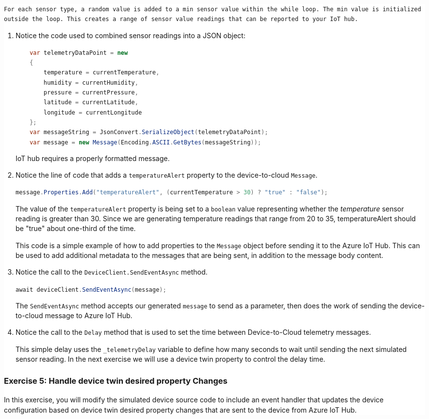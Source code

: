     For each sensor type, a random value is added to a min sensor value within the while loop. The min value is initialized outside the loop. This creates a range of sensor value readings that can be reported to your IoT hub.

1. Notice the code used to combined sensor readings into a JSON object:

    ```csharp
        var telemetryDataPoint = new
        {
            temperature = currentTemperature,
            humidity = currentHumidity,
            pressure = currentPressure,
            latitude = currentLatitude,
            longitude = currentLongitude
        };
        var messageString = JsonConvert.SerializeObject(telemetryDataPoint);
        var message = new Message(Encoding.ASCII.GetBytes(messageString));
    ```

    IoT hub requires a properly formatted message.

1. Notice the line of code that adds a `temperatureAlert` property to the device-to-cloud `Message`.

    ```csharp
    message.Properties.Add("temperatureAlert", (currentTemperature > 30) ? "true" : "false");
    ```

    The value of the `temperatureAlert` property is being set to a `boolean` value representing whether the _temperature_ sensor reading is greater than 30. Since we are generating temperature readings that range from 20 to 35, temperatureAlert should be "true" about one-third of the time. 

    This code is a simple example of how to add properties to the `Message` object before sending it to the Azure IoT Hub. This can be used to add additional metadata to the messages that are being sent, in addition to the message body content.

1. Notice the call to the `DeviceClient.SendEventAsync` method.

    ```csharp
    await deviceClient.SendEventAsync(message);
    ```

    The `SendEventAsync` method accepts our generated `message` to send as a parameter, then does the work of sending the device-to-cloud message to Azure IoT Hub.

1. Notice the call to the `Delay` method that is used to set the time between Device-to-Cloud telemetry messages.

    This simple delay uses the `_telemetryDelay` variable to define how many seconds to wait until sending the next simulated sensor reading. In the next exercise we will use a device twin property to control the delay time.

### Exercise 5: Handle device twin desired property Changes

In this exercise, you will modify the simulated device source code to include an event handler that updates the device configuration based on device twin desired property changes that are sent to the device from Azure IoT Hub.
